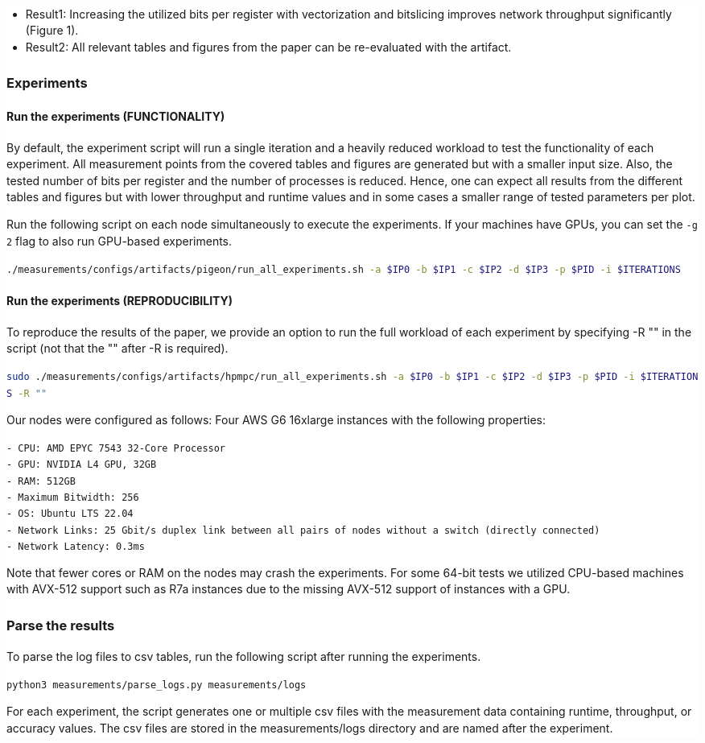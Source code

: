 - Result1: Increasing the utilized bits per register with vectorization and bitslicing improves network throughput significantly (Figure 1).
- Result2: All relevant tables and figures from the paper can be re-evaluated with the artifact.

### Experiments 

#### Run the experiments (FUNCTIONALITY)

By default, the experiment script will run a single iteration and a heavily reduced workload to test the functionality of each experiment. 
All measurement points from the covered tables and figures are generated but with a smaller input size.
Also, the tested number of bits per register and the number of processes is reduced. Hence, one can expect all results from the different tables and figures but with lower throughput and runtime values and in some cases a smaller range of tested parameters per plot.

Run the following script on each node simultaneously to execute the experiments. If your machines have GPUs, you can set the `-g 2` flag to also run GPU-based experiments. 
```bash
./measurements/configs/artifacts/pigeon/run_all_experiments.sh -a $IP0 -b $IP1 -c $IP2 -d $IP3 -p $PID -i $ITERATIONS  
```

#### Run the experiments (REPRODUCIBILITY)

To reproduce the results of the paper, we provide an option to run the full workload of each experiment by specifying -R "" in the script (not that the "" after -R is required). 
```bash
sudo ./measurements/configs/artifacts/hpmpc/run_all_experiments.sh -a $IP0 -b $IP1 -c $IP2 -d $IP3 -p $PID -i $ITERATIONS -R "" 
```

Our nodes were configured as follows:
Four AWS G6 16xlarge instances with the following properties:

    - CPU: AMD EPYC 7543 32-Core Processor
    - GPU: NVIDIA L4 GPU, 32GB
    - RAM: 512GB
    - Maximum Bitwidth: 256
    - OS: Ubuntu LTS 22.04
    - Network Links: 25 Gbit/s duplex link between all pairs of nodes without a switch (directly connected)
    - Network Latency: 0.3ms

Note that fewer cores or RAM on the nodes may crash the experiments.
For some 64-bit tests we utilized CPU-based machines with AVX-512 support such as R7a instances due to the missing AVX-512 support of instances with a GPU.

### Parse the results

To parse the log files to csv tables, run the following script after running the experiments.
```bash
python3 measurements/parse_logs.py measurements/logs
```
For each experiment, the script generates one or multiple csv files with the measurement data containing runtime, throughput, or accuracy values. The csv files are stored in the measurements/logs directory and are named after the experiment.
